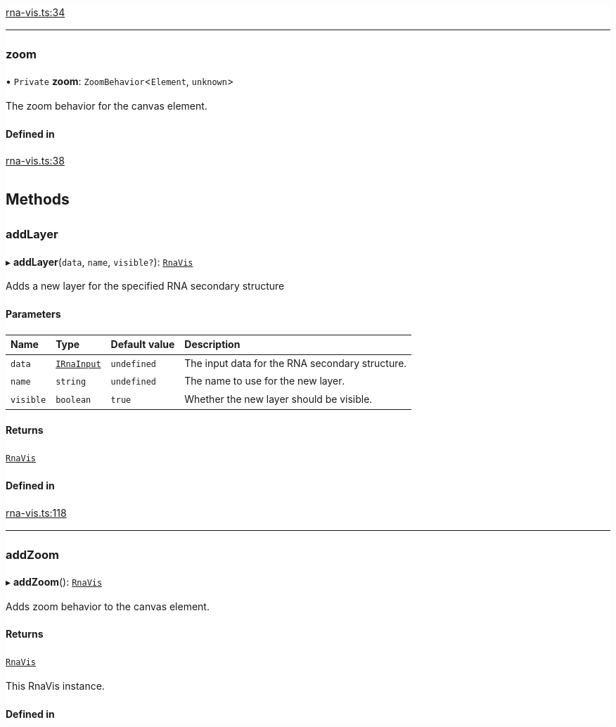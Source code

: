 [rna-vis.ts:34](https://github.com/michalhercik/rna-visualizer/blob/febfa3b/lib/src/rna-vis.ts#L34)

___

### zoom

• `Private` **zoom**: `ZoomBehavior`<`Element`, `unknown`\>

The zoom behavior for the canvas element.

#### Defined in

[rna-vis.ts:38](https://github.com/michalhercik/rna-visualizer/blob/febfa3b/lib/src/rna-vis.ts#L38)

## Methods

### addLayer

▸ **addLayer**(`data`, `name`, `visible?`): [`RnaVis`](RnaVis.md)

Adds a new layer for the specified RNA secondary structure

#### Parameters

| Name | Type | Default value | Description |
| :------ | :------ | :------ | :------ |
| `data` | [`IRnaInput`](../interfaces/IRnaInput.md) | `undefined` | The input data for the RNA secondary structure. |
| `name` | `string` | `undefined` | The name to use for the new layer. |
| `visible` | `boolean` | `true` | Whether the new layer should be visible. |

#### Returns

[`RnaVis`](RnaVis.md)

#### Defined in

[rna-vis.ts:118](https://github.com/michalhercik/rna-visualizer/blob/febfa3b/lib/src/rna-vis.ts#L118)

___

### addZoom

▸ **addZoom**(): [`RnaVis`](RnaVis.md)

Adds zoom behavior to the canvas element.

#### Returns

[`RnaVis`](RnaVis.md)

This RnaVis instance.

#### Defined in
